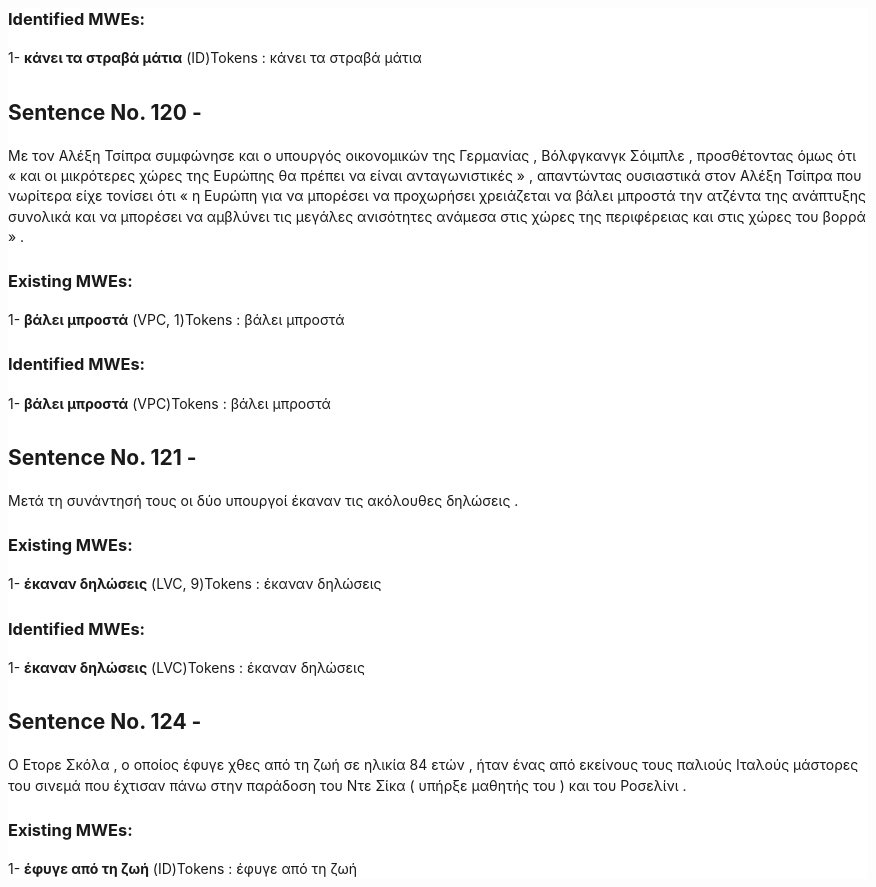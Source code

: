 ### Identified MWEs: 
1- **κάνει τα στραβά μάτια** (ID)Tokens : 
κάνει
τα
στραβά
μάτια

## Sentence No. 120 - 
Με τον Αλέξη Τσίπρα συμφώνησε και ο υπουργός οικονομικών της Γερμανίας , Βόλφγκανγκ Σόιμπλε , προσθέτοντας όμως ότι « και οι μικρότερες χώρες της Ευρώπης θα πρέπει να είναι ανταγωνιστικές » , απαντώντας ουσιαστικά στον Αλέξη Τσίπρα που νωρίτερα είχε τονίσει ότι « η Ευρώπη για να μπορέσει να προχωρήσει χρειάζεται να βάλει μπροστά την ατζέντα της ανάπτυξης συνολικά και να μπορέσει να αμβλύνει τις μεγάλες ανισότητες ανάμεσα στις χώρες της περιφέρειας και στις χώρες του βορρά » . 
### Existing MWEs: 
1- **βάλει μπροστά** (VPC, 1)Tokens : 
βάλει
μπροστά

### Identified MWEs: 
1- **βάλει μπροστά** (VPC)Tokens : 
βάλει
μπροστά

## Sentence No. 121 - 
Μετά τη συνάντησή τους οι δύο υπουργοί έκαναν τις ακόλουθες δηλώσεις . 
### Existing MWEs: 
1- **έκαναν δηλώσεις** (LVC, 9)Tokens : 
έκαναν
δηλώσεις

### Identified MWEs: 
1- **έκαναν δηλώσεις** (LVC)Tokens : 
έκαναν
δηλώσεις

## Sentence No. 124 - 
Ο Ετορε Σκόλα , ο οποίος έφυγε χθες από τη ζωή σε ηλικία 84 ετών , ήταν ένας από εκείνους τους παλιούς Ιταλούς μάστορες του σινεμά που έχτισαν πάνω στην παράδοση του Ντε Σίκα ( υπήρξε μαθητής του ) και του Ροσελίνι . 
### Existing MWEs: 
1- **έφυγε από τη ζωή** (ID)Tokens : 
έφυγε
από
τη
ζωή
